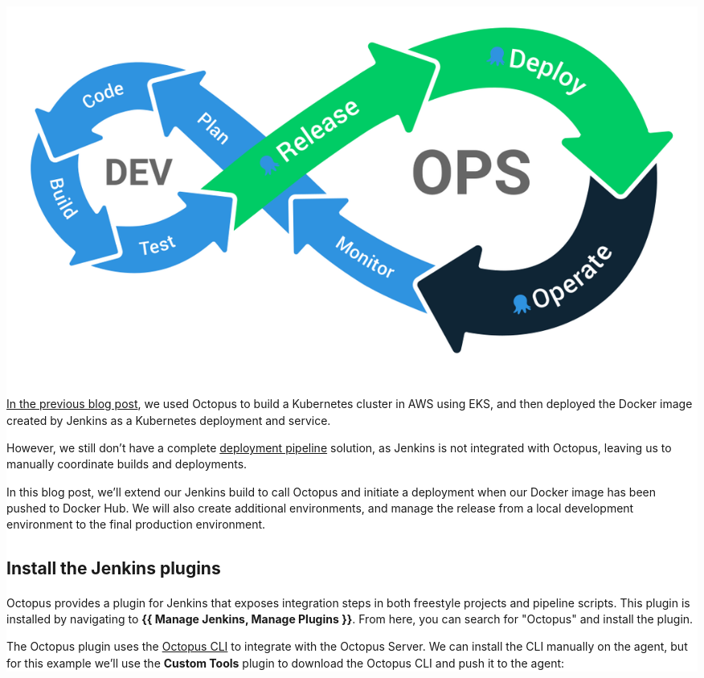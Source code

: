 ![](releasedeploy.svg "width=300")

[In the previous blog post](/blog/2020-09/java-ci-cd-co/from-ci-to-cloud/index.md), we used Octopus to build a Kubernetes cluster in AWS using EKS, and then deployed the Docker image created by Jenkins as a Kubernetes deployment and service.

However, we still don’t have a complete [deployment pipeline](https://octopus.com/devops/continuous-delivery/what-is-a-deployment-pipeline/) solution, as Jenkins is not integrated with Octopus, leaving us to manually coordinate builds and deployments.

In this blog post, we’ll extend our Jenkins build to call Octopus and initiate a deployment when our Docker image has been pushed to Docker Hub. We will also create additional environments, and manage the release from a local development environment to the final production environment.

## Install the Jenkins plugins

Octopus provides a plugin for Jenkins that exposes integration steps in both freestyle projects and pipeline scripts. This plugin is installed by navigating to **{{ Manage Jenkins, Manage Plugins }}**. From here, you can search for "Octopus" and install the plugin.

The Octopus plugin uses the [Octopus CLI](https://octopus.com/docs/octopus-rest-api/octopus-cli) to integrate with the Octopus Server. We can install the CLI manually on the agent, but for this example we’ll use the **Custom Tools** plugin to download the Octopus CLI and push it to the agent:

